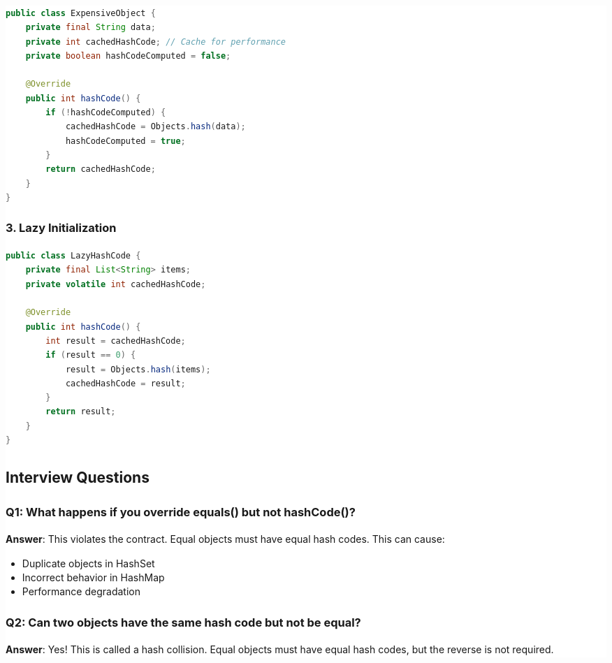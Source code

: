```java
public class ExpensiveObject {
    private final String data;
    private int cachedHashCode; // Cache for performance
    private boolean hashCodeComputed = false;

    @Override
    public int hashCode() {
        if (!hashCodeComputed) {
            cachedHashCode = Objects.hash(data);
            hashCodeComputed = true;
        }
        return cachedHashCode;
    }
}
```

### 3. Lazy Initialization

```java
public class LazyHashCode {
    private final List<String> items;
    private volatile int cachedHashCode;

    @Override
    public int hashCode() {
        int result = cachedHashCode;
        if (result == 0) {
            result = Objects.hash(items);
            cachedHashCode = result;
        }
        return result;
    }
}
```

## Interview Questions

### Q1: What happens if you override equals() but not hashCode()?

**Answer**: This violates the contract. Equal objects must have equal hash codes. This can cause:

- Duplicate objects in HashSet
- Incorrect behavior in HashMap
- Performance degradation

### Q2: Can two objects have the same hash code but not be equal?

**Answer**: Yes! This is called a hash collision. Equal objects must have equal hash codes, but the reverse is not required.
